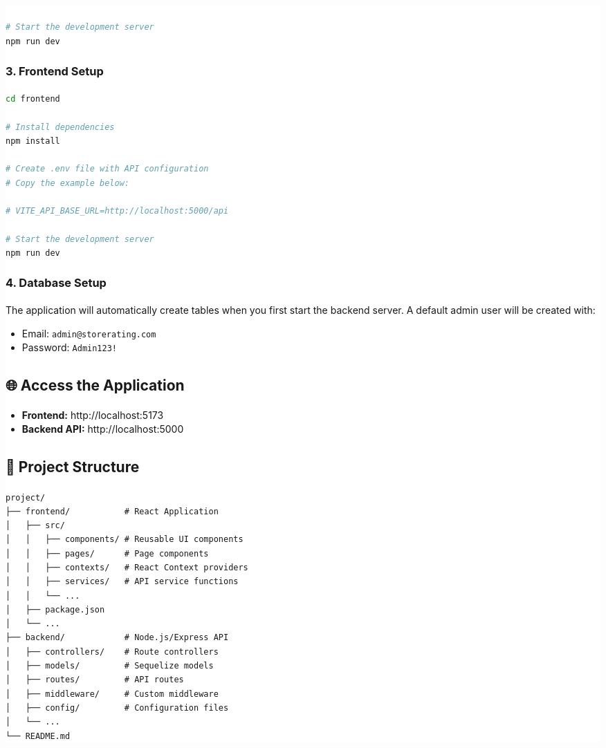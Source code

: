 ```bash

# Start the development server
npm run dev
```

### 3. Frontend Setup
```bash
cd frontend

# Install dependencies
npm install

# Create .env file with API configuration
# Copy the example below:

# VITE_API_BASE_URL=http://localhost:5000/api

# Start the development server
npm run dev
```

### 4. Database Setup
The application will automatically create tables when you first start the backend server. A default admin user will be created with:
- Email: `admin@storerating.com`
- Password: `Admin123!`

## 🌐 Access the Application

- **Frontend:** http://localhost:5173
- **Backend API:** http://localhost:5000

## 📁 Project Structure

```
project/
├── frontend/           # React Application
│   ├── src/
│   │   ├── components/ # Reusable UI components
│   │   ├── pages/      # Page components
│   │   ├── contexts/   # React Context providers
│   │   ├── services/   # API service functions
│   │   └── ...
│   ├── package.json
│   └── ...
├── backend/            # Node.js/Express API
│   ├── controllers/    # Route controllers
│   ├── models/         # Sequelize models
│   ├── routes/         # API routes
│   ├── middleware/     # Custom middleware
│   ├── config/         # Configuration files
│   └── ...
└── README.md
```
